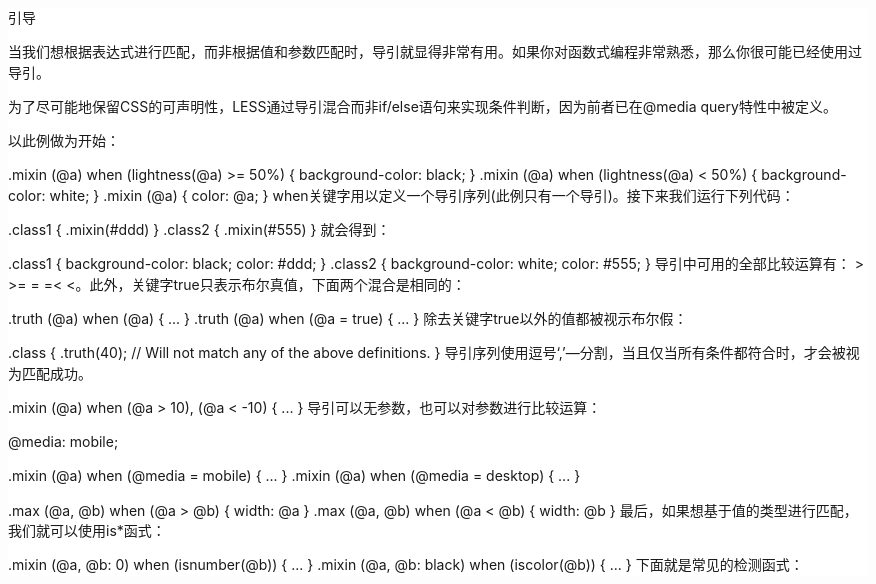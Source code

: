 引导

当我们想根据表达式进行匹配，而非根据值和参数匹配时，导引就显得非常有用。如果你对函数式编程非常熟悉，那么你很可能已经使用过导引。

为了尽可能地保留CSS的可声明性，LESS通过导引混合而非if/else语句来实现条件判断，因为前者已在@media query特性中被定义。

以此例做为开始：

.mixin (@a) when (lightness(@a) >= 50%) {
  background-color: black;
}
.mixin (@a) when (lightness(@a) < 50%) {
  background-color: white;
}
.mixin (@a) {
  color: @a;
}
when关键字用以定义一个导引序列(此例只有一个导引)。接下来我们运行下列代码：

.class1 { .mixin(#ddd) }
.class2 { .mixin(#555) }
就会得到：

.class1 {
  background-color: black;
  color: #ddd;
}
.class2 {
  background-color: white;
  color: #555;
}
导引中可用的全部比较运算有： > >= = =< <。此外，关键字true只表示布尔真值，下面两个混合是相同的：

.truth (@a) when (@a) { ... }
.truth (@a) when (@a = true) { ... }
除去关键字true以外的值都被视示布尔假：

.class {
  .truth(40); // Will not match any of the above definitions.
}
导引序列使用逗号‘,’—分割，当且仅当所有条件都符合时，才会被视为匹配成功。

.mixin (@a) when (@a > 10), (@a < -10) { ... }
导引可以无参数，也可以对参数进行比较运算：

@media: mobile;

.mixin (@a) when (@media = mobile) { ... }
.mixin (@a) when (@media = desktop) { ... }

.max (@a, @b) when (@a > @b) { width: @a }
.max (@a, @b) when (@a < @b) { width: @b }
最后，如果想基于值的类型进行匹配，我们就可以使用is*函式：

.mixin (@a, @b: 0) when (isnumber(@b)) { ... }
.mixin (@a, @b: black) when (iscolor(@b)) { ... }
下面就是常见的检测函式：
